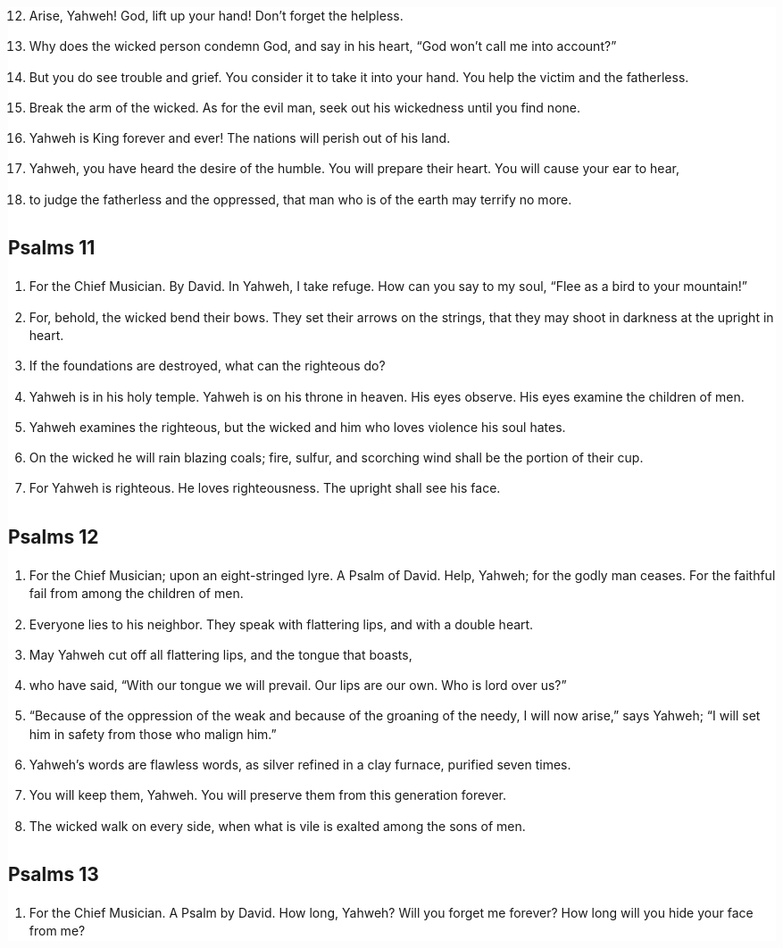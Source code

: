 12. Arise, Yahweh! God, lift up your hand! Don’t forget the helpless. 

13. Why does the wicked person condemn God, and say in his heart, “God won’t call me into account?” 

14. But you do see trouble and grief. You consider it to take it into your hand. You help the victim and the fatherless. 

15. Break the arm of the wicked. As for the evil man, seek out his wickedness until you find none. 

16. Yahweh is King forever and ever! The nations will perish out of his land. 

17. Yahweh, you have heard the desire of the humble. You will prepare their heart. You will cause your ear to hear, 

18. to judge the fatherless and the oppressed, that man who is of the earth may terrify no more.   

## Psalms 11

1. For the Chief Musician. By David.    In Yahweh, I take refuge. How can you say to my soul, “Flee as a bird to your mountain!” 

2. For, behold, the wicked bend their bows. They set their arrows on the strings, that they may shoot in darkness at the upright in heart. 

3. If the foundations are destroyed, what can the righteous do? 

4. Yahweh is in his holy temple. Yahweh is on his throne in heaven. His eyes observe. His eyes examine the children of men. 

5. Yahweh examines the righteous, but the wicked and him who loves violence his soul hates. 

6. On the wicked he will rain blazing coals; fire, sulfur, and scorching wind shall be the portion of their cup. 

7. For Yahweh is righteous. He loves righteousness. The upright shall see his face.   

## Psalms 12

1. For the Chief Musician; upon an eight-stringed lyre. A Psalm of David.    Help, Yahweh; for the godly man ceases. For the faithful fail from among the children of men. 

2. Everyone lies to his neighbor. They speak with flattering lips, and with a double heart. 

3. May Yahweh cut off all flattering lips, and the tongue that boasts, 

4. who have said, “With our tongue we will prevail. Our lips are our own. Who is lord over us?” 

5. “Because of the oppression of the weak and because of the groaning of the needy, I will now arise,” says Yahweh; “I will set him in safety from those who malign him.” 

6. Yahweh’s words are flawless words, as silver refined in a clay furnace, purified seven times. 

7. You will keep them, Yahweh. You will preserve them from this generation forever. 

8. The wicked walk on every side, when what is vile is exalted among the sons of men.   

## Psalms 13

1. For the Chief Musician. A Psalm by David.    How long, Yahweh? Will you forget me forever? How long will you hide your face from me? 
